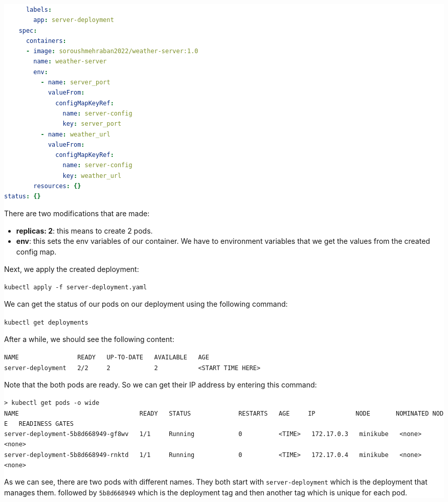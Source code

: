 ```yaml
      labels:
        app: server-deployment
    spec:
      containers:
      - image: soroushmehraban2022/weather-server:1.0
        name: weather-server
        env:
          - name: server_port
            valueFrom:
              configMapKeyRef:
                name: server-config
                key: server_port
          - name: weather_url
            valueFrom:
              configMapKeyRef:
                name: server-config
                key: weather_url
        resources: {}
status: {}
```
There are two modifications that are made:
- **replicas: 2**: this means to create 2 pods.
- **env**: this sets the env variables of our container. We have to environment variables that we get the values from 
  the created config map. 
  
Next, we apply the created deployment:
```text
kubectl apply -f server-deployment.yaml
```

We can get the status of our pods on our deployment using the following command:
```text
kubectl get deployments
```
After a while, we should see the following content:
```text
NAME                READY   UP-TO-DATE   AVAILABLE   AGE
server-deployment   2/2     2            2           <START TIME HERE>
```
Note that the both pods are ready. So we can get their IP address by entering this command:
```text
> kubectl get pods -o wide
NAME                                 READY   STATUS             RESTARTS   AGE     IP           NODE       NOMINATED NODE   READINESS GATES
server-deployment-5b8d668949-gf8wv   1/1     Running            0          <TIME>   172.17.0.3   minikube   <none>           <none>
server-deployment-5b8d668949-rnktd   1/1     Running            0          <TIME>   172.17.0.4   minikube   <none>           <none>
```
As we can see, there are two pods with different names. They both start with `server-deployment` which is the deployment
that manages them. followed by `5b8d668949` which is the deployment tag and then another tag which is unique for each pod.
